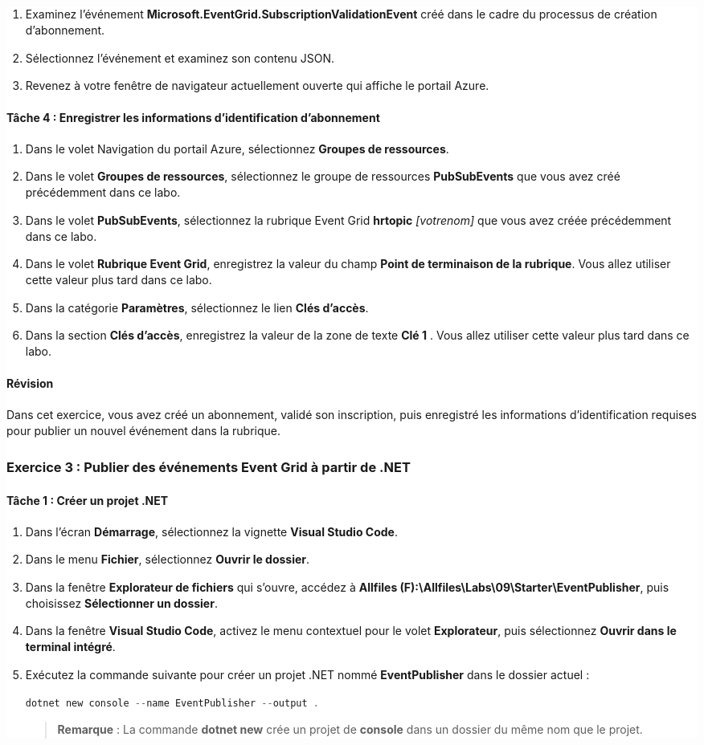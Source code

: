 1. Examinez l’événement **Microsoft.EventGrid.SubscriptionValidationEvent** créé dans le cadre du processus de création d’abonnement.

1. Sélectionnez l’événement et examinez son contenu JSON.

1. Revenez à votre fenêtre de navigateur actuellement ouverte qui affiche le portail Azure.

#### <a name="task-4-record-subscription-credentials"></a>Tâche 4 : Enregistrer les informations d’identification d’abonnement

1. Dans le volet Navigation du portail Azure, sélectionnez **Groupes de ressources**.

1. Dans le volet **Groupes de ressources**, sélectionnez le groupe de ressources **PubSubEvents** que vous avez créé précédemment dans ce labo.

1. Dans le volet **PubSubEvents**, sélectionnez la rubrique Event Grid **hrtopic** _[votrenom]_ que vous avez créée précédemment dans ce labo.

1. Dans le volet **Rubrique Event Grid**, enregistrez la valeur du champ **Point de terminaison de la rubrique**. Vous allez utiliser cette valeur plus tard dans ce labo.

1. Dans la catégorie **Paramètres**, sélectionnez le lien **Clés d’accès**.

1. Dans la section **Clés d’accès**, enregistrez la valeur de la zone de texte **Clé 1** . Vous allez utiliser cette valeur plus tard dans ce labo.

#### <a name="review"></a>Révision

Dans cet exercice, vous avez créé un abonnement, validé son inscription, puis enregistré les informations d’identification requises pour publier un nouvel événement dans la rubrique.

### <a name="exercise-3-publish-event-grid-events-from-net"></a>Exercice 3 : Publier des événements Event Grid à partir de .NET

#### <a name="task-1-create-a-net-project"></a>Tâche 1 : Créer un projet .NET

1. Dans l’écran **Démarrage**, sélectionnez la vignette **Visual Studio Code**.

1. Dans le menu **Fichier**, sélectionnez **Ouvrir le dossier**.

1. Dans la fenêtre **Explorateur de fichiers** qui s’ouvre, accédez à **Allfiles (F):\\Allfiles\\Labs\\09\\Starter\\EventPublisher**, puis choisissez **Sélectionner un dossier**.

1. Dans la fenêtre **Visual Studio Code**, activez le menu contextuel pour le volet **Explorateur**, puis sélectionnez **Ouvrir dans le terminal intégré**.

1. Exécutez la commande suivante pour créer un projet .NET nommé **EventPublisher** dans le dossier actuel :

    ```powershell
    dotnet new console --name EventPublisher --output .
    ```

    > **Remarque** : La commande **dotnet new** crée un projet de **console** dans un dossier du même nom que le projet.
